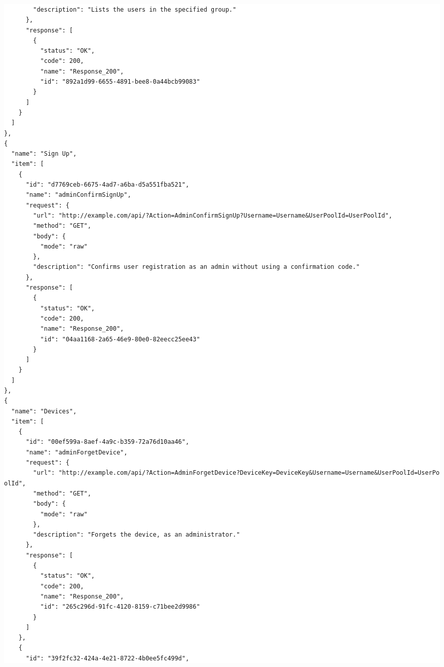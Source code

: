             "description": "Lists the users in the specified group."
          },
          "response": [
            {
              "status": "OK",
              "code": 200,
              "name": "Response_200",
              "id": "892a1d99-6655-4891-bee8-0a44bcb99083"
            }
          ]
        }
      ]
    },
    {
      "name": "Sign Up",
      "item": [
        {
          "id": "d7769ceb-6675-4ad7-a6ba-d5a551fba521",
          "name": "adminConfirmSignUp",
          "request": {
            "url": "http://example.com/api/?Action=AdminConfirmSignUp?Username=Username&UserPoolId=UserPoolId",
            "method": "GET",
            "body": {
              "mode": "raw"
            },
            "description": "Confirms user registration as an admin without using a confirmation code."
          },
          "response": [
            {
              "status": "OK",
              "code": 200,
              "name": "Response_200",
              "id": "04aa1168-2a65-46e9-80e0-82eecc25ee43"
            }
          ]
        }
      ]
    },
    {
      "name": "Devices",
      "item": [
        {
          "id": "00ef599a-8aef-4a9c-b359-72a76d10aa46",
          "name": "adminForgetDevice",
          "request": {
            "url": "http://example.com/api/?Action=AdminForgetDevice?DeviceKey=DeviceKey&Username=Username&UserPoolId=UserPoolId",
            "method": "GET",
            "body": {
              "mode": "raw"
            },
            "description": "Forgets the device, as an administrator."
          },
          "response": [
            {
              "status": "OK",
              "code": 200,
              "name": "Response_200",
              "id": "265c296d-91fc-4120-8159-c71bee2d9986"
            }
          ]
        },
        {
          "id": "39f2fc32-424a-4e21-8722-4b0ee5fc499d",